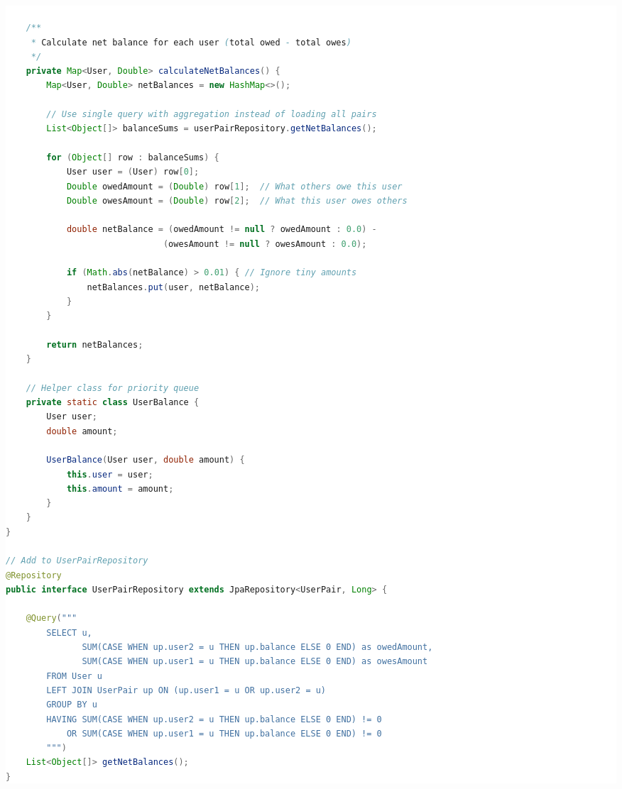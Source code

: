 ```java

    /**
     * Calculate net balance for each user (total owed - total owes)
     */
    private Map<User, Double> calculateNetBalances() {
        Map<User, Double> netBalances = new HashMap<>();

        // Use single query with aggregation instead of loading all pairs
        List<Object[]> balanceSums = userPairRepository.getNetBalances();

        for (Object[] row : balanceSums) {
            User user = (User) row[0];
            Double owedAmount = (Double) row[1];  // What others owe this user
            Double owesAmount = (Double) row[2];  // What this user owes others

            double netBalance = (owedAmount != null ? owedAmount : 0.0) -
                               (owesAmount != null ? owesAmount : 0.0);

            if (Math.abs(netBalance) > 0.01) { // Ignore tiny amounts
                netBalances.put(user, netBalance);
            }
        }

        return netBalances;
    }

    // Helper class for priority queue
    private static class UserBalance {
        User user;
        double amount;

        UserBalance(User user, double amount) {
            this.user = user;
            this.amount = amount;
        }
    }
}

// Add to UserPairRepository
@Repository
public interface UserPairRepository extends JpaRepository<UserPair, Long> {

    @Query("""
        SELECT u,
               SUM(CASE WHEN up.user2 = u THEN up.balance ELSE 0 END) as owedAmount,
               SUM(CASE WHEN up.user1 = u THEN up.balance ELSE 0 END) as owesAmount
        FROM User u
        LEFT JOIN UserPair up ON (up.user1 = u OR up.user2 = u)
        GROUP BY u
        HAVING SUM(CASE WHEN up.user2 = u THEN up.balance ELSE 0 END) != 0
            OR SUM(CASE WHEN up.user1 = u THEN up.balance ELSE 0 END) != 0
        """)
    List<Object[]> getNetBalances();
}
```
